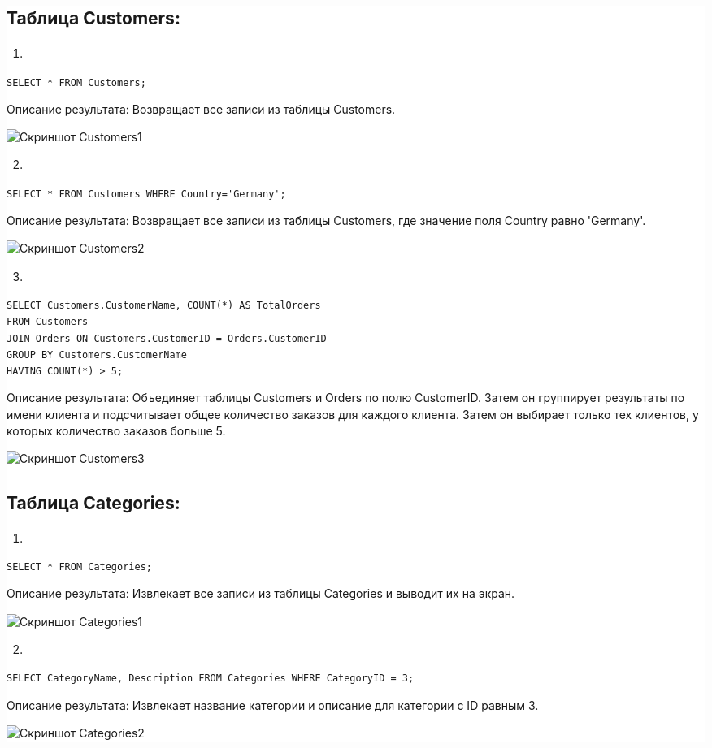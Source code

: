 ## Таблица Customers:

1. 
```
SELECT * FROM Customers;
```

Описание результата: Возвращает все записи из таблицы Customers.

![Скриншот Customers1](https://media.githubusercontent.com/media/Sisk0ari/MT10-1/master/src/Materials/Customers1.png)

2. 
```
SELECT * FROM Customers WHERE Country='Germany';
```

Описание результата: Возвращает все записи из таблицы Customers, где значение поля Country равно 'Germany'.

![Скриншот Customers2](https://media.githubusercontent.com/media/Sisk0ari/MT10-1/master/src/Materials/Customers2.png)

3. 
```
SELECT Customers.CustomerName, COUNT(*) AS TotalOrders
FROM Customers
JOIN Orders ON Customers.CustomerID = Orders.CustomerID
GROUP BY Customers.CustomerName
HAVING COUNT(*) > 5;
```

Описание результата: Объединяет таблицы Customers и Orders по полю CustomerID. Затем он группирует результаты по имени клиента и подсчитывает общее количество заказов для каждого клиента. Затем он выбирает только тех клиентов, у которых количество заказов больше 5.

![Скриншот Customers3](https://media.githubusercontent.com/media/Sisk0ari/MT10-1/master/src/Materials/Customers3.png)

## Таблица Categories:

1. 
```
SELECT * FROM Categories;
```

Описание результата: Извлекает все записи из таблицы Categories и выводит их на экран.

![Скриншот Categories1](https://media.githubusercontent.com/media/Sisk0ari/MT10-1/master/src/Materials/Categories1.png)

2. 
```
SELECT CategoryName, Description FROM Categories WHERE CategoryID = 3;
```

Описание результата: Извлекает название категории и описание для категории с ID равным 3.

![Скриншот Categories2](https://media.githubusercontent.com/media/Sisk0ari/MT10-1/master/src/Materials/Categories2.png)
